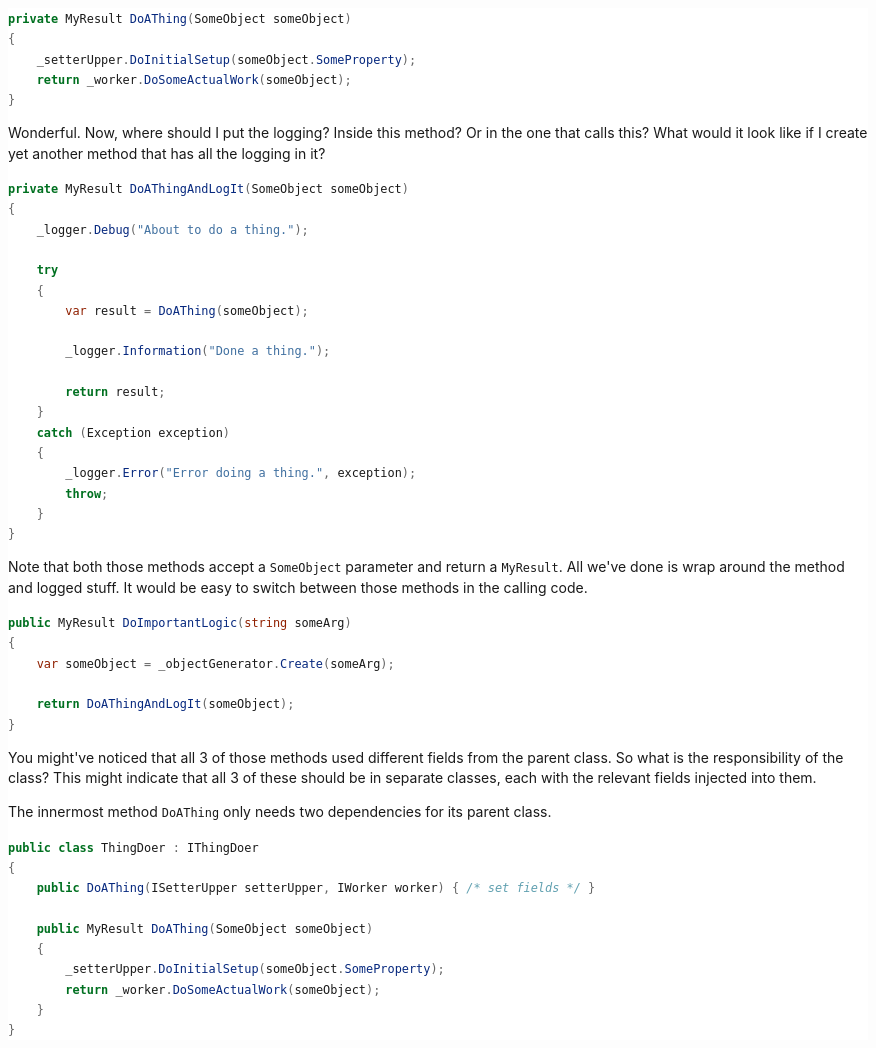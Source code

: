 ```c#
private MyResult DoAThing(SomeObject someObject)
{
    _setterUpper.DoInitialSetup(someObject.SomeProperty);
    return _worker.DoSomeActualWork(someObject);
}
```

Wonderful. Now, where should I put the logging? Inside this method? Or in the one that calls this? What would it look like if I create yet another method that has all the logging in it?

```c#
private MyResult DoAThingAndLogIt(SomeObject someObject)
{
    _logger.Debug("About to do a thing.");

    try
    {
        var result = DoAThing(someObject);

        _logger.Information("Done a thing.");

        return result;
    }
    catch (Exception exception)
    {
        _logger.Error("Error doing a thing.", exception);
        throw;
    }
}
```

Note that both those methods accept a `SomeObject` parameter and return a `MyResult`. All we've done is wrap around the method and logged stuff. It would be easy to switch between those methods in the calling code.

```c#
public MyResult DoImportantLogic(string someArg)
{
    var someObject = _objectGenerator.Create(someArg);

    return DoAThingAndLogIt(someObject);
}
```

You might've noticed that all 3 of those methods used different fields from the parent class. So what is the responsibility of the class? This might indicate that all 3 of these should be in separate classes, each with the relevant fields injected into them.

The innermost method `DoAThing` only needs two dependencies for its parent class.

```c#
public class ThingDoer : IThingDoer
{
    public DoAThing(ISetterUpper setterUpper, IWorker worker) { /* set fields */ }

    public MyResult DoAThing(SomeObject someObject)
    {
        _setterUpper.DoInitialSetup(someObject.SomeProperty);
        return _worker.DoSomeActualWork(someObject);
    }
}
```
